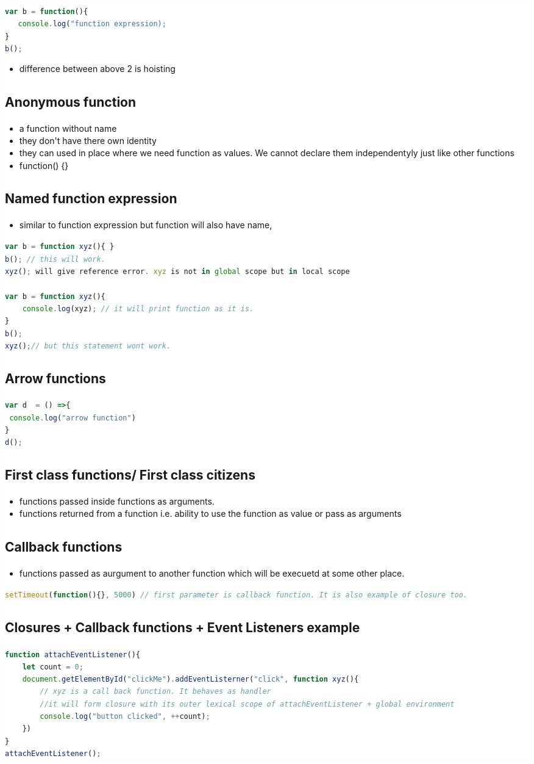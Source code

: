 ```js
var b = function(){
   console.log("function expression);
}
b();
```
- difference between above 2 is hoisting


## Anonymous function
- a function without name 
- they don't have there own identity
- they can used in place where we need function as values. We cannot declare them independentyly just like other functions
- function() {}

## Named function expression 
- similar to function expression but function will also have name,
```js
var b = function xyz(){ }
b(); // this will work.
xyz(); will give reference error. xyz is not in global scope but in local scope

var b = function xyz(){
    console.log(xyz); // it will print function as it is.
}
b();
xyz();// but this statement wont work.
```

## Arrow functions
```js
var d  = () =>{
 console.log("arrow function")
}
d();
```

## First class functions/ First class citizens
- functions passed inside functions as arguments.
- functions returned from a function i.e. ability to use the function as value or pass as arguments

## Callback functions
- functions passed as aurgument to another function which will be execuetd at some other place.
```js
setTimeout(function(){}, 5000) // first parameter is callback function. It is also example of closure too.
```
        
## Closures + Callback functions + Event Listeners example
```js
function attachEventListener(){ 
    let count = 0;
    document.getElementById("clickMe").addEventListerner("click", function xyz(){ 
        // xyz is a call back function. It behaves as handler
        //it will form closure with its outer lexical scope of attachEventListener + global environment
        console.log("button clicked", ++count);
    })
}
attachEventListener();
```